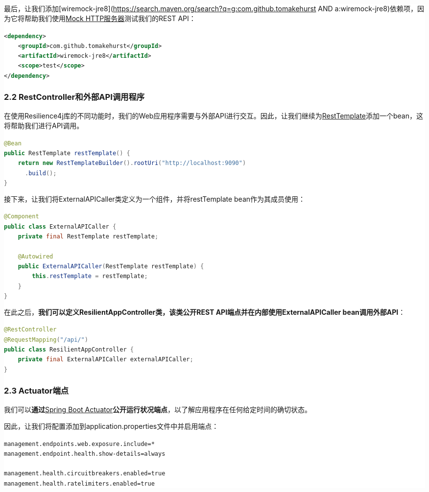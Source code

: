 最后，让我们添加[wiremock-jre8](https://search.maven.org/search?q=g:com.github.tomakehurst AND a:wiremock-jre8)依赖项，因为它将帮助我们使用[Mock HTTP服务器]()测试我们的REST API：

```xml
<dependency>
    <groupId>com.github.tomakehurst</groupId>
    <artifactId>wiremock-jre8</artifactId>
    <scope>test</scope>
</dependency>
```

### 2.2 RestController和外部API调用程序

在使用Resilience4j库的不同功能时，我们的Web应用程序需要与外部API进行交互。因此，让我们继续为[RestTemplate]()添加一个bean，这将帮助我们进行API调用。

```java
@Bean
public RestTemplate restTemplate() {
    return new RestTemplateBuilder().rootUri("http://localhost:9090")
      .build();
}
```

接下来，让我们将ExternalAPICaller类定义为一个组件，并将restTemplate bean作为其成员使用：

```java
@Component
public class ExternalAPICaller {
    private final RestTemplate restTemplate;

    @Autowired
    public ExternalAPICaller(RestTemplate restTemplate) {
        this.restTemplate = restTemplate;
    }
}
```

在此之后，**我们可以定义ResilientAppController类，该类公开REST API端点并在内部使用ExternalAPICaller bean调用外部API**：

```java
@RestController
@RequestMapping("/api/")
public class ResilientAppController {
    private final ExternalAPICaller externalAPICaller;
}
```

### 2.3 Actuator端点

我们可以**通过**[Spring Boot Actuator]()**公开运行状况端点**，以了解应用程序在任何给定时间的确切状态。

因此，让我们将配置添加到application.properties文件中并启用端点：

```properties
management.endpoints.web.exposure.include=*
management.endpoint.health.show-details=always

management.health.circuitbreakers.enabled=true
management.health.ratelimiters.enabled=true
```

